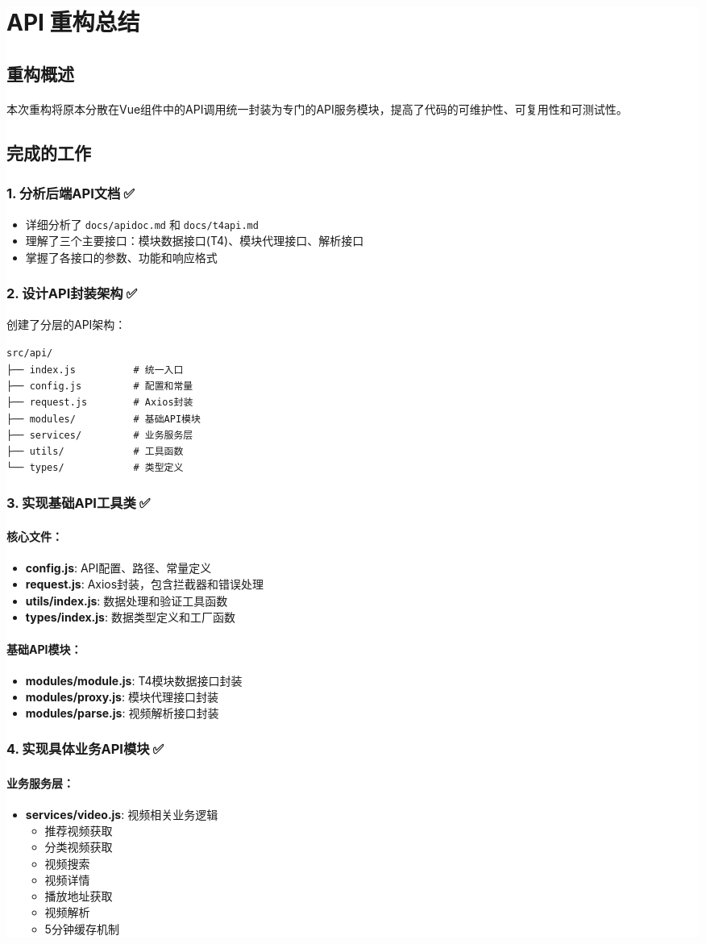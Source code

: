 # API 重构总结

## 重构概述

本次重构将原本分散在Vue组件中的API调用统一封装为专门的API服务模块，提高了代码的可维护性、可复用性和可测试性。

## 完成的工作

### 1. 分析后端API文档 ✅
- 详细分析了 `docs/apidoc.md` 和 `docs/t4api.md`
- 理解了三个主要接口：模块数据接口(T4)、模块代理接口、解析接口
- 掌握了各接口的参数、功能和响应格式

### 2. 设计API封装架构 ✅
创建了分层的API架构：
```
src/api/
├── index.js          # 统一入口
├── config.js         # 配置和常量
├── request.js        # Axios封装
├── modules/          # 基础API模块
├── services/         # 业务服务层
├── utils/            # 工具函数
└── types/            # 类型定义
```

### 3. 实现基础API工具类 ✅

#### 核心文件：
- **config.js**: API配置、路径、常量定义
- **request.js**: Axios封装，包含拦截器和错误处理
- **utils/index.js**: 数据处理和验证工具函数
- **types/index.js**: 数据类型定义和工厂函数

#### 基础API模块：
- **modules/module.js**: T4模块数据接口封装
- **modules/proxy.js**: 模块代理接口封装  
- **modules/parse.js**: 视频解析接口封装

### 4. 实现具体业务API模块 ✅

#### 业务服务层：
- **services/video.js**: 视频相关业务逻辑
  - 推荐视频获取
  - 分类视频获取
  - 视频搜索
  - 视频详情
  - 播放地址获取
  - 视频解析
  - 5分钟缓存机制
